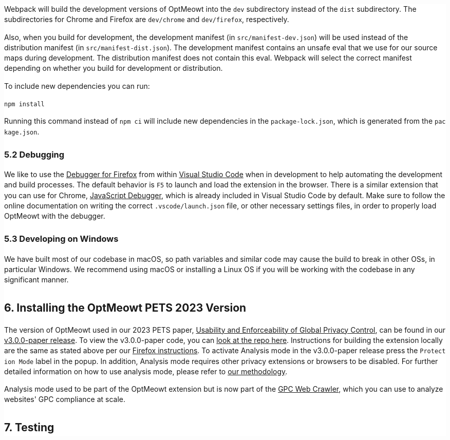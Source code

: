 Webpack will build the development versions of OptMeowt into the `dev` subdirectory instead of the `dist` subdirectory. The subdirectories for Chrome and Firefox are `dev/chrome` and `dev/firefox`, respectively.

Also, when you build for development, the development manifest (in `src/manifest-dev.json`) will be used instead of the distribution manifest (in `src/manifest-dist.json`). The development manifest contains an unsafe eval that we use for our source maps during development. The distribution manifest does not contain this eval. Webpack will select the correct manifest depending on whether you build for development or distribution.

To include new dependencies you can run:

```bash
npm install
```

Running this command instead of `npm ci` will include new dependencies in the `package-lock.json`, which is generated from the `package.json`.

### 5.2 Debugging

We like to use the [Debugger for Firefox](https://marketplace.visualstudio.com/items?itemName=firefox-devtools.vscode-firefox-debug) from within [Visual Studio Code](https://code.visualstudio.com/) when in development to help automating the development and build processes. The default behavior is `F5` to launch and load the extension in the browser. There is a similar extension that you can use for Chrome, [JavaScript Debugger](https://marketplace.visualstudio.com/items?itemName=ms-vscode.js-debug), which is already included in Visual Studio Code by default. Make sure to follow the online documentation on writing the correct `.vscode/launch.json` file, or other necessary settings files, in order to properly load OptMeowt with the debugger.

### 5.3 Developing on Windows

We have built most of our codebase in macOS, so path variables and similar code may cause the build to break in other OSs, in particular Windows. We recommend using macOS or installing a Linux OS if you will be working with the codebase in any significant manner.

## 6. Installing the OptMeowt PETS 2023 Version

The version of OptMeowt used in our 2023 PETS paper, [Usability and Enforceability of Global Privacy Control](https://sebastianzimmeck.de/zimmeckEtAlGPC2023.pdf), can be found in our [v3.0.0-paper release](https://github.com/privacy-tech-lab/gpc-optmeowt/releases/tag/v3.0.0-paper). To view the v3.0.0-paper code, you can [look at the repo here](https://github.com/privacy-tech-lab/gpc-optmeowt/tree/v3.0.0-paper). Instructions for building the extension locally are the same as stated above per our [Firefox instructions](https://github.com/privacy-tech-lab/gpc-optmeowt/tree/main#firefox). To activate Analysis mode in the v3.0.0-paper release press the `Protection Mode` label in the popup. In addition, Analysis mode requires other privacy extensions or browsers to be disabled. For further detailed information on how to use analysis mode, please refer to [our methodology](https://github.com/privacy-tech-lab/gpc-optmeowt/tree/v4.0.1/#4-analysis-mode-firefox-only).

Analysis mode used to be part of the OptMeowt extension but is now part of the [GPC Web Crawler](https://github.com/privacy-tech-lab/gpc-web-crawler), which you can use to analyze websites' GPC compliance at scale.

## 7. Testing
